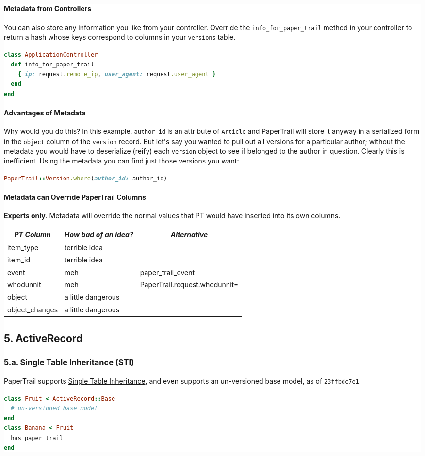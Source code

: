 #### Metadata from Controllers

You can also store any information you like from your controller.  Override
the `info_for_paper_trail` method in your controller to return a hash whose keys
correspond to columns in your `versions` table.

```ruby
class ApplicationController
  def info_for_paper_trail
    { ip: request.remote_ip, user_agent: request.user_agent }
  end
end
```

#### Advantages of Metadata

Why would you do this?  In this example, `author_id` is an attribute of
`Article` and PaperTrail will store it anyway in a serialized form in the
`object` column of the `version` record.  But let's say you wanted to pull out
all versions for a particular author; without the metadata you would have to
deserialize (reify) each `version` object to see if belonged to the author in
question.  Clearly this is inefficient.  Using the metadata you can find just
those versions you want:

```ruby
PaperTrail::Version.where(author_id: author_id)
```

#### Metadata can Override PaperTrail Columns

**Experts only**. Metadata will override the normal values that PT would have
inserted into its own columns.

| *PT Column*    | *How bad of an idea?* | *Alternative*                 |
| -------------- | --------------------- | ----------------------------- |
| item_type      | terrible idea         |                               |
| item_id        | terrible idea         |                               |
| event          | meh                   | paper_trail_event             |
| whodunnit      | meh                   | PaperTrail.request.whodunnit= |
| object         | a little dangerous    |                               |
| object_changes | a little dangerous    |                               |

## 5. ActiveRecord

### 5.a. Single Table Inheritance (STI)

PaperTrail supports [Single Table Inheritance][39], and even supports an
un-versioned base model, as of `23ffbdc7e1`.

```ruby
class Fruit < ActiveRecord::Base
  # un-versioned base model
end
class Banana < Fruit
  has_paper_trail
end
```


[1]: http://api.rubyonrails.org/classes/ActiveRecord/Locking/Optimistic.html
[2]: https://github.com/paper-trail-gem/paper_trail/issues/163
[3]: http://railscasts.com/episodes/255-undo-with-paper-trail
[4]: https://api.travis-ci.org/paper-trail-gem/paper_trail.svg?branch=master
[5]: https://travis-ci.org/paper-trail-gem/paper_trail
[9]: https://github.com/paper-trail-gem/paper_trail/tree/3.0-stable
[10]: https://github.com/paper-trail-gem/paper_trail/tree/2.7-stable
[11]: https://github.com/paper-trail-gem/paper_trail/tree/rails2
[14]: https://raw.github.com/paper-trail-gem/paper_trail/master/lib/generators/paper_trail/templates/create_versions.rb
[16]: https://github.com/paper-trail-gem/paper_trail/issues/113
[17]: https://github.com/rails/protected_attributes
[18]: https://github.com/rails/strong_parameters
[19]: http://github.com/myobie/htmldiff
[20]: http://github.com/pvande/differ
[21]: https://github.com/halostatue/diff-lcs
[22]: http://github.com/jeremyw/paper_trail/blob/master/lib/paper_trail/has_paper_trail.rb#L151-156
[23]: http://github.com/tim/activerecord-diff
[24]: https://github.com/paper-trail-gem/paper_trail/blob/master/lib/paper_trail/serializers/yaml.rb
[25]: https://github.com/paper-trail-gem/paper_trail/blob/master/lib/paper_trail/serializers/json.rb
[26]: http://www.postgresql.org/docs/9.4/static/datatype-json.html
[27]: https://github.com/rspec/rspec
[28]: http://cukes.info
[29]: https://github.com/sporkrb/spork
[30]: https://github.com/burke/zeus
[31]: https://github.com/rails/spring
[32]: http://api.rubyonrails.org/classes/ActiveRecord/AutosaveAssociation.html#method-i-mark_for_destruction
[33]: https://github.com/paper-trail-gem/paper_trail/wiki/Setting-whodunnit-in-the-rails-console
[34]: https://github.com/rails/rails/blob/591a0bb87fff7583e01156696fbbf929d48d3e54/activerecord/lib/active_record/fixtures.rb#L142
[35]: https://dev.mysql.com/doc/refman/5.6/en/fractional-seconds.html
[36]: http://www.postgresql.org/docs/9.4/interactive/ddl.html
[37]: https://github.com/ankit1910/paper_trail-globalid
[38]: https://github.com/sferik/rails_admin
[39]: http://api.rubyonrails.org/classes/ActiveRecord/Base.html#class-ActiveRecord::Base-label-Single+table+inheritance
[40]: http://api.rubyonrails.org/classes/ActiveRecord/Associations/ClassMethods.html#module-ActiveRecord::Associations::ClassMethods-label-Polymorphic+Associations
[41]: https://github.com/jaredbeck/paper_trail-sinatra
[42]: https://github.com/activeadmin/activeadmin/wiki/Auditing-via-paper_trail-%28change-history%29
[43]: https://github.com/paper-trail-gem/paper_trail/blob/master/.github/CONTRIBUTING.md
[44]: https://github.com/globalize/globalize-versioning
[45]: https://github.com/globalize/globalize
[46]: https://github.com/fusion94/paper_trail_manager
[47]: https://github.com/solidusio-contrib/solidus_papertrail
[48]: https://github.com/nielsgl/sequelize-paper-trail
[49]: https://github.com/ankit1910/paper_trail-globalid
[50]: https://github.com/izelnakri/paper_trail
[51]: https://github.com/rikkipitt/rails_admin_history_rollback
[52]: http://guides.rubyonrails.org/active_record_callbacks.html